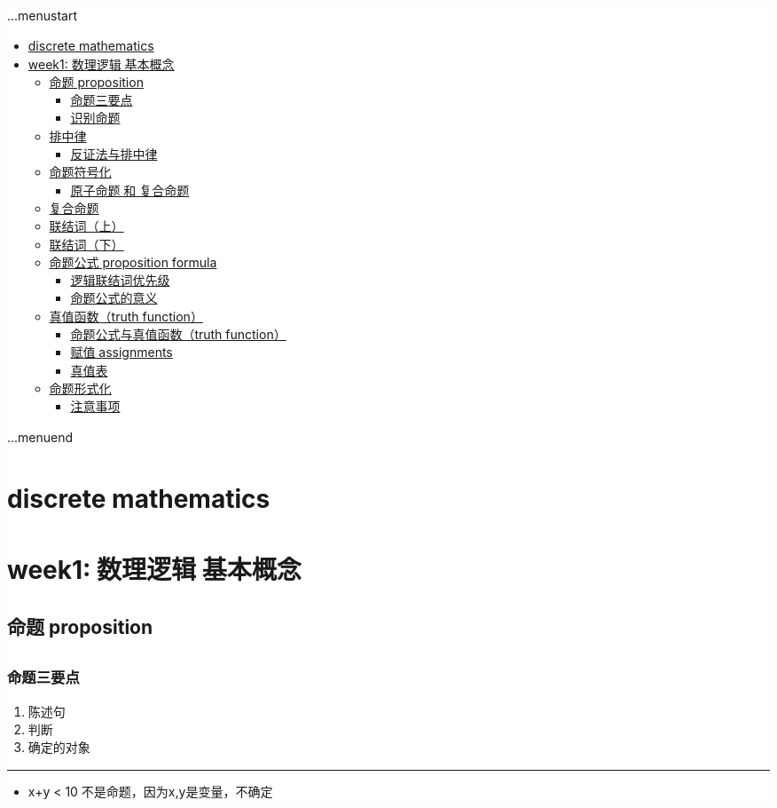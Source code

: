 ...menustart

- [discrete mathematics](#e95be6b29ba71136af3ef5c51a47b384)
- [week1: 数理逻辑 基本概念](#a7dcf83ed911002a62a2b83c7dd7d0ad)
    - [命题  proposition](#c324121526e57fbd30dcdf9ebf7fc124)
        - [命题三要点](#15237e3d71ba5375a4d09ab9bb773772)
        - [识别命题](#c0cc5991ad03041d84848b663e4eb819)
    - [排中律](#2e8c05cea44ea669ed52a6fd7825f44d)
        - [反证法与排中律](#0511966d4c2d8a42fa29735e5fd91d21)
    - [命题符号化](#074d05c07f9a8fd2b825a5716150d787)
        - [原子命题 和 复合命题](#cbe41c9691083bc381a2f1c8b7fc4504)
    - [复合命题](#7cace869f7d2cab3e70c39376e3d9984)
    - [联结词（上）](#e16a8f84b840da18a4a0b0a68fb0bed4)
    - [联结词（下）](#fc4eafd7b4965563c0047a48079e5f4b)
    - [命题公式 proposition formula](#74cde4f9c2f5910e8cffc05e7d63885f)
        - [逻辑联结词优先级](#8deb4b4b8ccc0bd6527dc123f0b7537a)
        - [命题公式的意义](#a052f905b27a57b3c1d8f63c9d91ef7b)
    - [真值函数（truth function）](#f2a87ed1c0374b08a0612fe38bea4743)
        - [命题公式与真值函数（truth function）](#3accbabae5e9d8a8a212d67bc6c2777b)
        - [赋值 assignments](#a7dc4e733ed8109e703004474e7864f3)
        - [真值表](#24ec8bd17643f349b87300b59d54d873)
    - [命题形式化](#cb8a24d9469f9649247877488f234618)
        - [注意事项](#1bbbb204023e59eba03319c7c5848fd1)

...menuend


<h2 id="e95be6b29ba71136af3ef5c51a47b384"></h2>


# discrete mathematics

<h2 id="a7dcf83ed911002a62a2b83c7dd7d0ad"></h2>


# week1: 数理逻辑 基本概念

<h2 id="c324121526e57fbd30dcdf9ebf7fc124"></h2>


## 命题  proposition

<h2 id="15237e3d71ba5375a4d09ab9bb773772"></h2>


### 命题三要点

 1. 陈述句
 2. 判断
 3. 确定的对象

--- 

- x+y < 10  不是命题，因为x,y是变量，不确定
